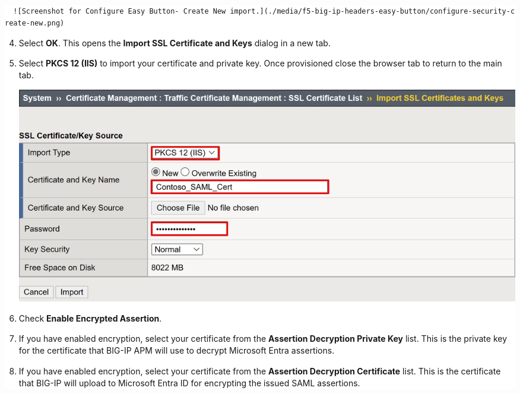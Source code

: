       ![Screenshot for Configure Easy Button- Create New import.](./media/f5-big-ip-headers-easy-button/configure-security-create-new.png)

4.	Select **OK**. This opens the **Import SSL Certificate and Keys** dialog in a new tab. 

6.	Select **PKCS 12 (IIS)** to import your certificate and private key. Once provisioned close the browser tab to return to the main tab.

      ![Screenshot for Configure Easy Button- Import new cert.](./media/f5-big-ip-headers-easy-button/import-ssl-certificates-and-keys.png)

6.	Check **Enable Encrypted Assertion**.
7.	If you have enabled encryption, select your certificate from the **Assertion Decryption Private Key** list. This is the private key for the certificate that BIG-IP APM will use to decrypt Microsoft Entra assertions.
8.	If you have enabled encryption, select your certificate from the **Assertion Decryption Certificate** list. This is the certificate that BIG-IP will upload to Microsoft Entra ID for encrypting the issued SAML assertions.
   